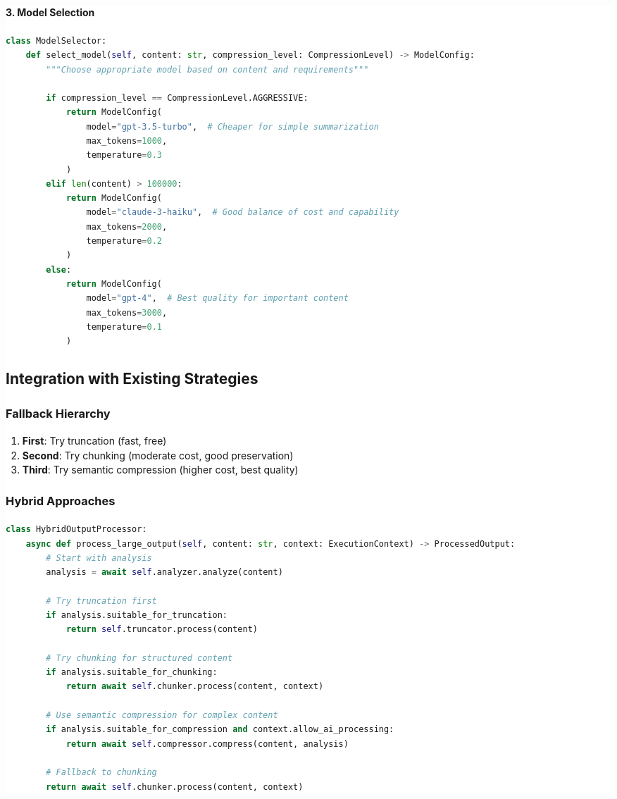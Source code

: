 ```python
```

#### 3. **Model Selection**
```python
class ModelSelector:
    def select_model(self, content: str, compression_level: CompressionLevel) -> ModelConfig:
        """Choose appropriate model based on content and requirements"""

        if compression_level == CompressionLevel.AGGRESSIVE:
            return ModelConfig(
                model="gpt-3.5-turbo",  # Cheaper for simple summarization
                max_tokens=1000,
                temperature=0.3
            )
        elif len(content) > 100000:
            return ModelConfig(
                model="claude-3-haiku",  # Good balance of cost and capability
                max_tokens=2000,
                temperature=0.2
            )
        else:
            return ModelConfig(
                model="gpt-4",  # Best quality for important content
                max_tokens=3000,
                temperature=0.1
            )
```

## Integration with Existing Strategies

### Fallback Hierarchy
1. **First**: Try truncation (fast, free)
2. **Second**: Try chunking (moderate cost, good preservation)
3. **Third**: Try semantic compression (higher cost, best quality)

### Hybrid Approaches
```python
class HybridOutputProcessor:
    async def process_large_output(self, content: str, context: ExecutionContext) -> ProcessedOutput:
        # Start with analysis
        analysis = await self.analyzer.analyze(content)

        # Try truncation first
        if analysis.suitable_for_truncation:
            return self.truncator.process(content)

        # Try chunking for structured content
        if analysis.suitable_for_chunking:
            return await self.chunker.process(content, context)

        # Use semantic compression for complex content
        if analysis.suitable_for_compression and context.allow_ai_processing:
            return await self.compressor.compress(content, analysis)

        # Fallback to chunking
        return await self.chunker.process(content, context)
```
